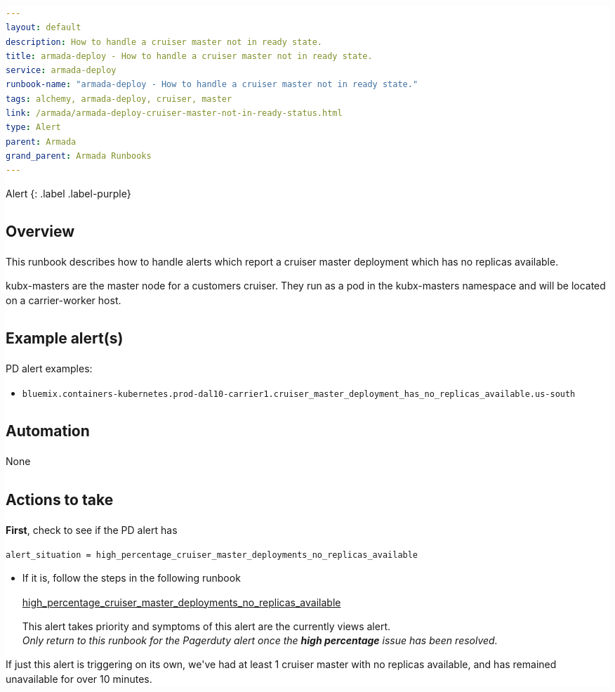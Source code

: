 ```yaml
---
layout: default
description: How to handle a cruiser master not in ready state.
title: armada-deploy - How to handle a cruiser master not in ready state.
service: armada-deploy
runbook-name: "armada-deploy - How to handle a cruiser master not in ready state."
tags: alchemy, armada-deploy, cruiser, master
link: /armada/armada-deploy-cruiser-master-not-in-ready-status.html
type: Alert
parent: Armada
grand_parent: Armada Runbooks
---
```


Alert
{: .label .label-purple}

## Overview

This runbook describes how to handle alerts which report a cruiser master deployment which has no replicas available.

kubx-masters are the master node for a customers cruiser.  They run as a pod in the kubx-masters namespace and will be located on a carrier-worker host.

## Example alert(s)

PD alert examples:

- `bluemix.containers-kubernetes.prod-dal10-carrier1.cruiser_master_deployment_has_no_replicas_available.us-south`

## Automation

None

## Actions to take

**First**, check to see if the PD alert has  

    alert_situation = high_percentage_cruiser_master_deployments_no_replicas_available  

  - If it is, follow the steps in the following runbook  
  
    [high_percentage_cruiser_master_deployments_no_replicas_available](armada-deploy-high-percentage-cruiser-master-not-in-ready-status.html)
  
    This alert takes priority and symptoms of this alert are the currently views alert.  
    _Only return to this runbook for the Pagerduty alert once the **high percentage** issue has been resolved._

If just this alert is triggering on its own, we've had at least 1 cruiser master with no replicas available, and has remained unavailable for over 10 minutes.
